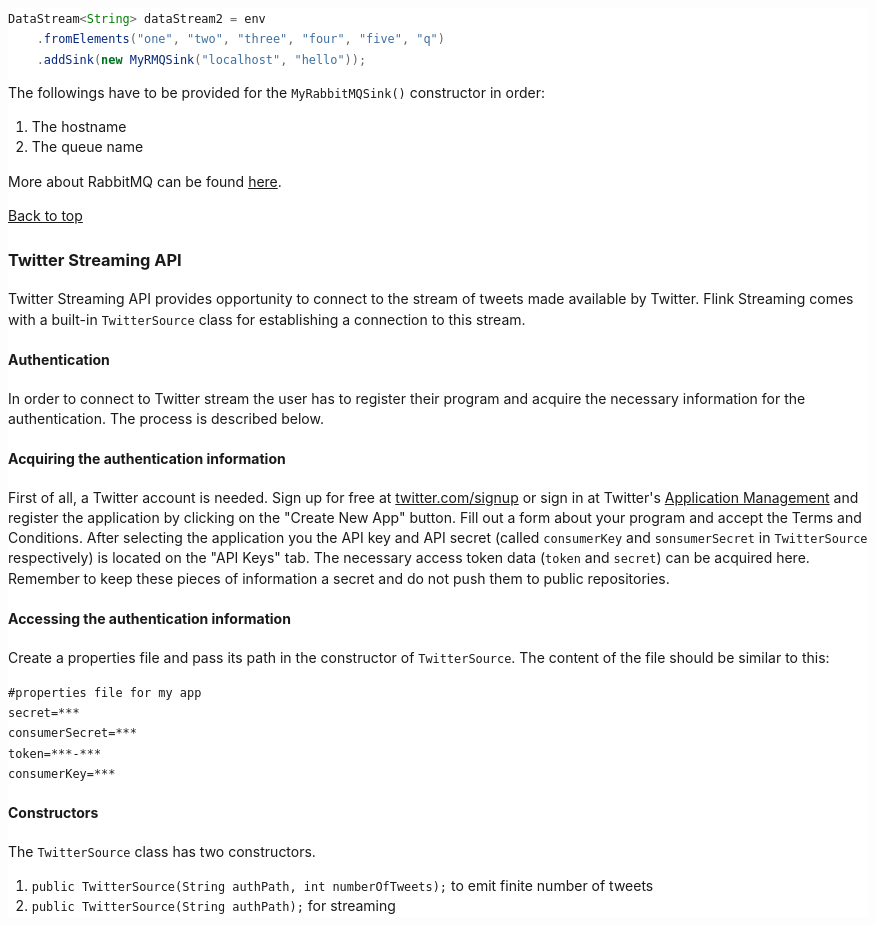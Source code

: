 ~~~java
DataStream<String> dataStream2 = env
    .fromElements("one", "two", "three", "four", "five", "q")
    .addSink(new MyRMQSink("localhost", "hello"));
~~~

The followings have to be provided for the `MyRabbitMQSink()` constructor in order:

1. The hostname
1. The queue name

More about RabbitMQ can be found [here](http://www.rabbitmq.com/).

[Back to top](#top)

### Twitter Streaming API

Twitter Streaming API provides opportunity to connect to the stream of tweets made available by Twitter. Flink Streaming comes with a built-in `TwitterSource` class for establishing a connection to this stream.

#### Authentication
In order to connect to Twitter stream the user has to register their program and acquire the necessary information for the authentication. The process is described below.

#### Acquiring the authentication information
First of all, a Twitter account is needed. Sign up for free at [twitter.com/signup](https://twitter.com/signup) or sign in at Twitter's [Application Management](https://apps.twitter.com/) and register the application by clicking on the "Create New App" button. Fill out a form about your program and accept the Terms and Conditions. 
After selecting the application you the API key and API secret (called `consumerKey` and `sonsumerSecret` in `TwitterSource` respectively) is located on the "API Keys" tab. The necessary access token data (`token` and `secret`) can be acquired here. 
Remember to keep these pieces of information a secret and do not push them to public repositories.

#### Accessing the authentication information
Create a properties file and pass its path in the constructor of `TwitterSource`. The content of the file should be similar to this:

~~~batch
#properties file for my app
secret=***
consumerSecret=***
token=***-***
consumerKey=***
~~~

#### Constructors
The `TwitterSource` class has two constructors.

1. `public TwitterSource(String authPath, int numberOfTweets);` 
to emit finite number of tweets
2. `public TwitterSource(String authPath);` 
for streaming
